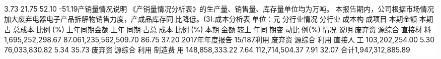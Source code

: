 3.73
21.75
52.10
-51.19产销量情况说明
《产销量情况分析表》的生产量、销售量、库存量单位均为万吨。
本报告期内，公司根据市场情况加大废弃电器电子产品拆解物销售力度，产成品库存同
比降低。(3).成本分析表
单位：元
分行业情况
分行业
成本构
成项目
本期金额
本期占
总成本
比例
(%)
上年同期金额
上年
同期
占总
成本
比例
(%)
本期
金额
较上
年同
期变
动比
例(%)
情况
说明
废弃资
源综合
直接材
料
1,695,252,298.67
87.061,235,562,509.70
86.75
37.20
2017年年度报告
15/187利用
废弃资
源综合
利用
直接人
工
103,202,254.00
5.30
76,033,830.82
5.34
35.73
废弃资
源综合
利用
制造费
用
148,858,333.22
7.64
112,714,504.37
7.91
32.07
合计1,947,312,885.89